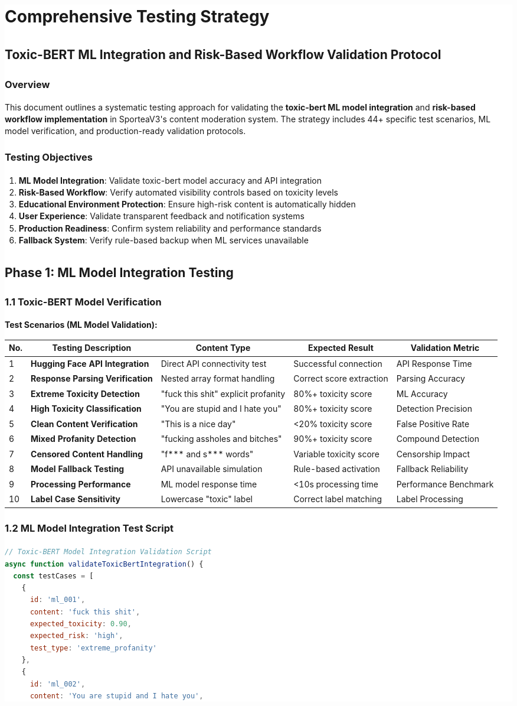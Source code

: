 # Comprehensive Testing Strategy
## Toxic-BERT ML Integration and Risk-Based Workflow Validation Protocol

### Overview

This document outlines a systematic testing approach for validating the **toxic-bert ML model integration** and **risk-based workflow implementation** in SporteaV3's content moderation system. The strategy includes 44+ specific test scenarios, ML model verification, and production-ready validation protocols.

### Testing Objectives

1. **ML Model Integration**: Validate toxic-bert model accuracy and API integration
2. **Risk-Based Workflow**: Verify automated visibility controls based on toxicity levels
3. **Educational Environment Protection**: Ensure high-risk content is automatically hidden
4. **User Experience**: Validate transparent feedback and notification systems
5. **Production Readiness**: Confirm system reliability and performance standards
6. **Fallback System**: Verify rule-based backup when ML services unavailable

## Phase 1: ML Model Integration Testing

### 1.1 Toxic-BERT Model Verification

**Test Scenarios (ML Model Validation):**

| No. | Testing Description | Content Type | Expected Result | Validation Metric |
|-----|-------------------|--------------|-----------------|-------------------|
| 1 | **Hugging Face API Integration** | Direct API connectivity test | Successful connection | API Response Time |
| 2 | **Response Parsing Verification** | Nested array format handling | Correct score extraction | Parsing Accuracy |
| 3 | **Extreme Toxicity Detection** | "fuck this shit" explicit profanity | 80%+ toxicity score | ML Accuracy |
| 4 | **High Toxicity Classification** | "You are stupid and I hate you" | 80%+ toxicity score | Detection Precision |
| 5 | **Clean Content Verification** | "This is a nice day" | <20% toxicity score | False Positive Rate |
| 6 | **Mixed Profanity Detection** | "fucking assholes and bitches" | 90%+ toxicity score | Compound Detection |
| 7 | **Censored Content Handling** | "f*** and s*** words" | Variable toxicity score | Censorship Impact |
| 8 | **Model Fallback Testing** | API unavailable simulation | Rule-based activation | Fallback Reliability |
| 9 | **Processing Performance** | ML model response time | <10s processing time | Performance Benchmark |
| 10 | **Label Case Sensitivity** | Lowercase "toxic" label | Correct label matching | Label Processing |

### 1.2 ML Model Integration Test Script

```javascript
// Toxic-BERT Model Integration Validation Script
async function validateToxicBertIntegration() {
  const testCases = [
    {
      id: 'ml_001',
      content: 'fuck this shit',
      expected_toxicity: 0.90,
      expected_risk: 'high',
      test_type: 'extreme_profanity'
    },
    {
      id: 'ml_002',
      content: 'You are stupid and I hate you',
```